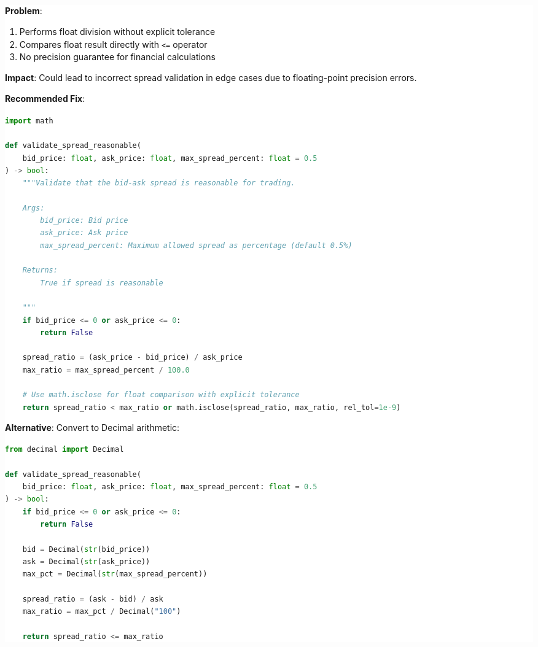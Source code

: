 **Problem**: 
1. Performs float division without explicit tolerance
2. Compares float result directly with `<=` operator
3. No precision guarantee for financial calculations

**Impact**: Could lead to incorrect spread validation in edge cases due to floating-point precision errors.

**Recommended Fix**:
```python
import math

def validate_spread_reasonable(
    bid_price: float, ask_price: float, max_spread_percent: float = 0.5
) -> bool:
    """Validate that the bid-ask spread is reasonable for trading.
    
    Args:
        bid_price: Bid price
        ask_price: Ask price  
        max_spread_percent: Maximum allowed spread as percentage (default 0.5%)
    
    Returns:
        True if spread is reasonable
    
    """
    if bid_price <= 0 or ask_price <= 0:
        return False
    
    spread_ratio = (ask_price - bid_price) / ask_price
    max_ratio = max_spread_percent / 100.0
    
    # Use math.isclose for float comparison with explicit tolerance
    return spread_ratio < max_ratio or math.isclose(spread_ratio, max_ratio, rel_tol=1e-9)
```

**Alternative**: Convert to Decimal arithmetic:
```python
from decimal import Decimal

def validate_spread_reasonable(
    bid_price: float, ask_price: float, max_spread_percent: float = 0.5
) -> bool:
    if bid_price <= 0 or ask_price <= 0:
        return False
    
    bid = Decimal(str(bid_price))
    ask = Decimal(str(ask_price))
    max_pct = Decimal(str(max_spread_percent))
    
    spread_ratio = (ask - bid) / ask
    max_ratio = max_pct / Decimal("100")
    
    return spread_ratio <= max_ratio
```
